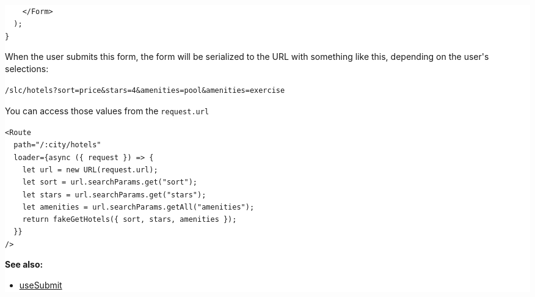 ```tsx
    </Form>
  );
}
```

When the user submits this form, the form will be serialized to the URL with something like this, depending on the user's selections:

```
/slc/hotels?sort=price&stars=4&amenities=pool&amenities=exercise
```

You can access those values from the `request.url`

```tsx
<Route
  path="/:city/hotels"
  loader={async ({ request }) => {
    let url = new URL(request.url);
    let sort = url.searchParams.get("sort");
    let stars = url.searchParams.get("stars");
    let amenities = url.searchParams.getAll("amenities");
    return fakeGetHotels({ sort, stars, amenities });
  }}
/>
```

**See also:**

- [useSubmit][usesubmit]

[usenavigation]: ../hooks/use-navigation
[useactiondata]: ../hooks/use-action-data
[formdata]: https://developer.mozilla.org/en-US/docs/Web/API/FormData
[usefetcher]: ../hooks/use-fetcher
[htmlform]: https://developer.mozilla.org/en-US/docs/Web/HTML/Element/form
[htmlformaction]: https://developer.mozilla.org/en-US/docs/Web/HTML/Element/form#attr-action
[htmlform-method]: https://developer.mozilla.org/en-US/docs/Web/HTML/Element/form#attr-method
[urlsearchparams]: https://developer.mozilla.org/en-US/docs/Web/API/URLSearchParams
[url]: https://developer.mozilla.org/en-US/docs/Web/API/URL
[usesubmit]: ../hooks/use-submit
[requestmethod]: https://developer.mozilla.org/en-US/docs/Web/API/Request/method
[remix]: https://remix.run
[formvalidation]: https://developer.mozilla.org/en-US/docs/Learn/Forms/Form_validation
[indexsearchparam]: ../guides/index-search-param
[pickingarouter]: ../routers/picking-a-router
